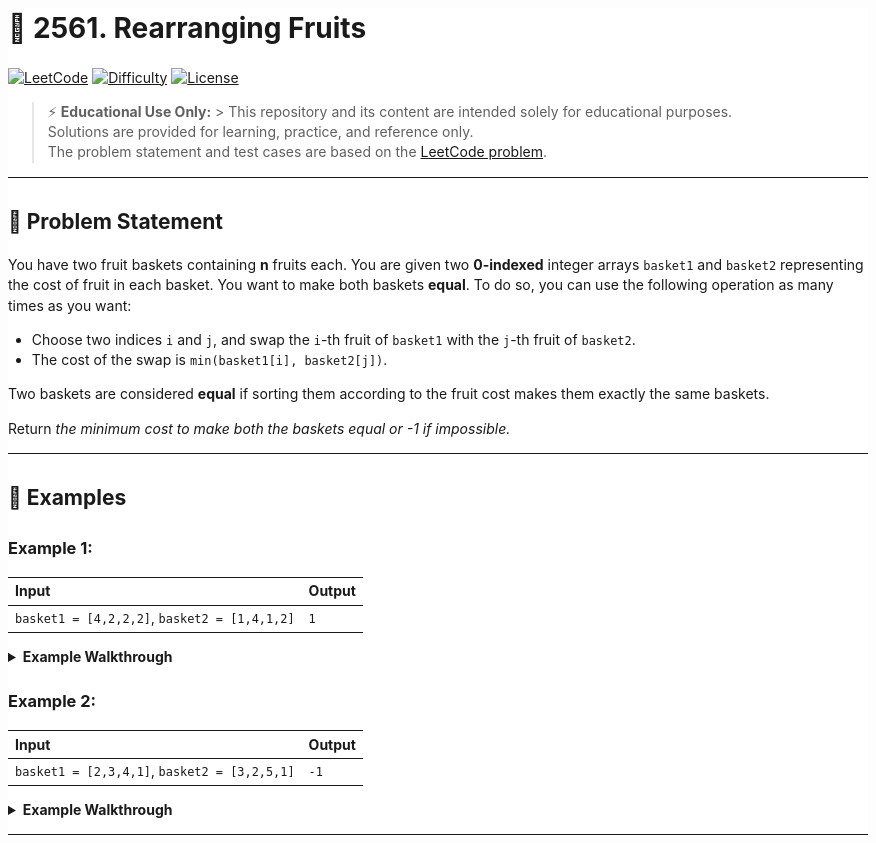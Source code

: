 # 🍋 2561. Rearranging Fruits

[![LeetCode](https://img.shields.io/badge/LeetCode-2561-FFA116?style=for-the-badge&logo=leetcode)](https://leetcode.com/problems/rearranging-fruits)
[![Difficulty](https://img.shields.io/badge/Difficulty-Hard-FF5733?style=for-the-badge)](https://leetcode.com/problems/rearranging-fruits)
[![License](https://img.shields.io/badge/License-MIT-blue.svg?style=for-the-badge)](https://opensource.org/licenses/MIT)

> ⚡️ **Educational Use Only:** > This repository and its content are intended solely for educational purposes.  
> Solutions are provided for learning, practice, and reference only.  
> The problem statement and test cases are based on the [LeetCode problem](https://leetcode.com/problems/rearranging-fruits).

---

## 📝 Problem Statement

You have two fruit baskets containing **n** fruits each. You are given two **0-indexed** integer arrays `basket1` and `basket2` representing the cost of fruit in each basket. You want to make both baskets **equal**. To do so, you can use the following operation as many times as you want:

- Choose two indices `i` and `j`, and swap the `i`-th fruit of `basket1` with the `j`-th fruit of `basket2`.
- The cost of the swap is `min(basket1[i], basket2[j])`.

Two baskets are considered **equal** if sorting them according to the fruit cost makes them exactly the same baskets.

Return _the minimum cost to make both the baskets equal or -1 if impossible._

---

## 🎨 Examples

### Example 1:

| Input                                        | Output |
| :------------------------------------------- | :----- |
| `basket1 = [4,2,2,2]`, `basket2 = [1,4,1,2]` | `1`    |

<details><summary><strong>Example Walkthrough</strong></summary></details>

### Example 2:

| Input                                        | Output |
| :------------------------------------------- | :----- |
| `basket1 = [2,3,4,1]`, `basket2 = [3,2,5,1]` | `-1`   |

<details><summary><strong>Example Walkthrough</strong></summary></details>

---